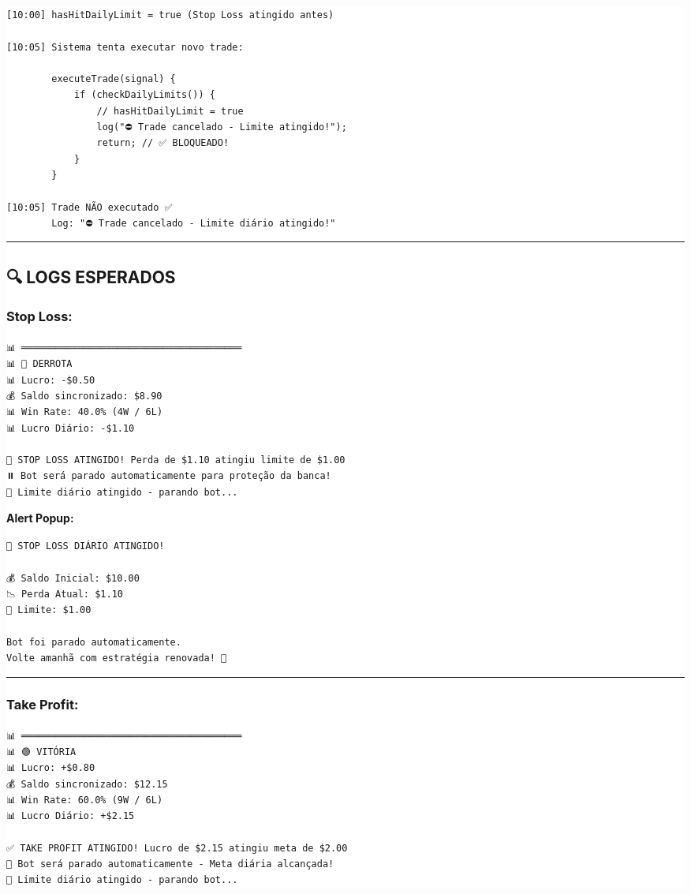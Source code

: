 ```
[10:00] hasHitDailyLimit = true (Stop Loss atingido antes)

[10:05] Sistema tenta executar novo trade:
        
        executeTrade(signal) {
            if (checkDailyLimits()) {
                // hasHitDailyLimit = true
                log("⛔ Trade cancelado - Limite atingido!");
                return; // ✅ BLOQUEADO!
            }
        }

[10:05] Trade NÃO executado ✅
        Log: "⛔ Trade cancelado - Limite diário atingido!"
```

---

## 🔍 LOGS ESPERADOS

### **Stop Loss:**
```
📊 ═══════════════════════════════════════
📊 🔴 DERROTA
📊 Lucro: -$0.50
💰 Saldo sincronizado: $8.90
📊 Win Rate: 40.0% (4W / 6L)
📊 Lucro Diário: -$1.10

🛑 STOP LOSS ATINGIDO! Perda de $1.10 atingiu limite de $1.00
⏸️ Bot será parado automaticamente para proteção da banca!
🛑 Limite diário atingido - parando bot...
```

**Alert Popup:**
```
🛑 STOP LOSS DIÁRIO ATINGIDO!

💰 Saldo Inicial: $10.00
📉 Perda Atual: $1.10
🚫 Limite: $1.00

Bot foi parado automaticamente.
Volte amanhã com estratégia renovada! 💪
```

---

### **Take Profit:**
```
📊 ═══════════════════════════════════════
📊 🟢 VITÓRIA
📊 Lucro: +$0.80
💰 Saldo sincronizado: $12.15
📊 Win Rate: 60.0% (9W / 6L)
📊 Lucro Diário: +$2.15

✅ TAKE PROFIT ATINGIDO! Lucro de $2.15 atingiu meta de $2.00
🎯 Bot será parado automaticamente - Meta diária alcançada!
🛑 Limite diário atingido - parando bot...
```
